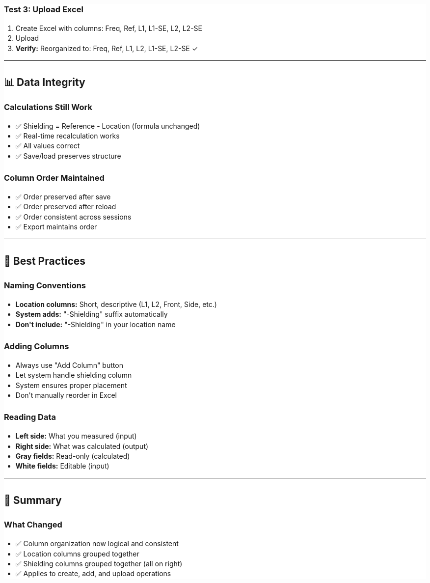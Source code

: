 ### Test 3: Upload Excel
1. Create Excel with columns: Freq, Ref, L1, L1-SE, L2, L2-SE
2. Upload
3. **Verify:** Reorganized to: Freq, Ref, L1, L2, L1-SE, L2-SE ✓

---

## 📊 Data Integrity

### Calculations Still Work
- ✅ Shielding = Reference - Location (formula unchanged)
- ✅ Real-time recalculation works
- ✅ All values correct
- ✅ Save/load preserves structure

### Column Order Maintained
- ✅ Order preserved after save
- ✅ Order preserved after reload
- ✅ Order consistent across sessions
- ✅ Export maintains order

---

## 🎯 Best Practices

### Naming Conventions
- **Location columns:** Short, descriptive (L1, L2, Front, Side, etc.)
- **System adds:** "-Shielding" suffix automatically
- **Don't include:** "-Shielding" in your location name

### Adding Columns
- Always use "Add Column" button
- Let system handle shielding column
- System ensures proper placement
- Don't manually reorder in Excel

### Reading Data
- **Left side:** What you measured (input)
- **Right side:** What was calculated (output)
- **Gray fields:** Read-only (calculated)
- **White fields:** Editable (input)

---

## 📝 Summary

### What Changed
- ✅ Column organization now logical and consistent
- ✅ Location columns grouped together
- ✅ Shielding columns grouped together (all on right)
- ✅ Applies to create, add, and upload operations
